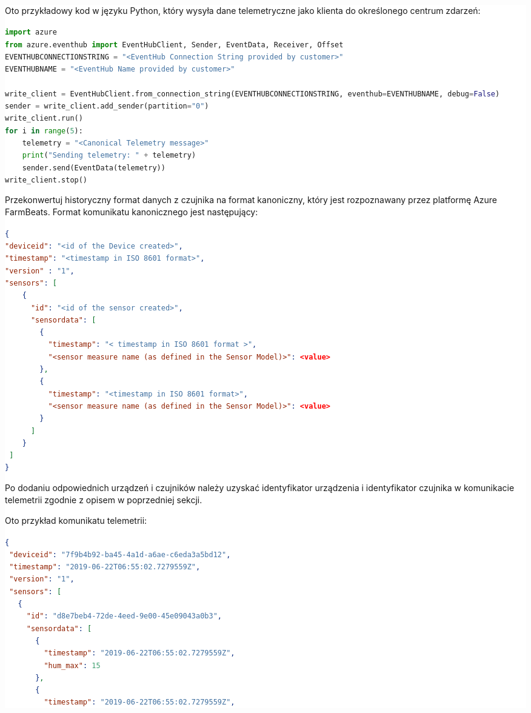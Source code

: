 Oto przykładowy kod w języku Python, który wysyła dane telemetryczne jako klienta do określonego centrum zdarzeń:

```python
import azure
from azure.eventhub import EventHubClient, Sender, EventData, Receiver, Offset
EVENTHUBCONNECTIONSTRING = "<EventHub Connection String provided by customer>"
EVENTHUBNAME = "<EventHub Name provided by customer>"

write_client = EventHubClient.from_connection_string(EVENTHUBCONNECTIONSTRING, eventhub=EVENTHUBNAME, debug=False)
sender = write_client.add_sender(partition="0")
write_client.run()
for i in range(5):
    telemetry = "<Canonical Telemetry message>"
    print("Sending telemetry: " + telemetry)
    sender.send(EventData(telemetry))
write_client.stop()

```

Przekonwertuj historyczny format danych z czujnika na format kanoniczny, który jest rozpoznawany przez platformę Azure FarmBeats. Format komunikatu kanonicznego jest następujący:

```json
{
"deviceid": "<id of the Device created>",
"timestamp": "<timestamp in ISO 8601 format>",
"version" : "1",
"sensors": [
    {
      "id": "<id of the sensor created>",
      "sensordata": [
        {
          "timestamp": "< timestamp in ISO 8601 format >",
          "<sensor measure name (as defined in the Sensor Model)>": <value>
        },
        {
          "timestamp": "<timestamp in ISO 8601 format>",
          "<sensor measure name (as defined in the Sensor Model)>": <value>
        }
      ]
    }
 ]
}
```

Po dodaniu odpowiednich urządzeń i czujników należy uzyskać identyfikator urządzenia i identyfikator czujnika w komunikacie telemetrii zgodnie z opisem w poprzedniej sekcji.

Oto przykład komunikatu telemetrii:


 ```json
{
  "deviceid": "7f9b4b92-ba45-4a1d-a6ae-c6eda3a5bd12",
  "timestamp": "2019-06-22T06:55:02.7279559Z",
  "version": "1",
  "sensors": [
    {
      "id": "d8e7beb4-72de-4eed-9e00-45e09043a0b3",
      "sensordata": [
        {
          "timestamp": "2019-06-22T06:55:02.7279559Z",
          "hum_max": 15
        },
        {
          "timestamp": "2019-06-22T06:55:02.7279559Z",
 ```